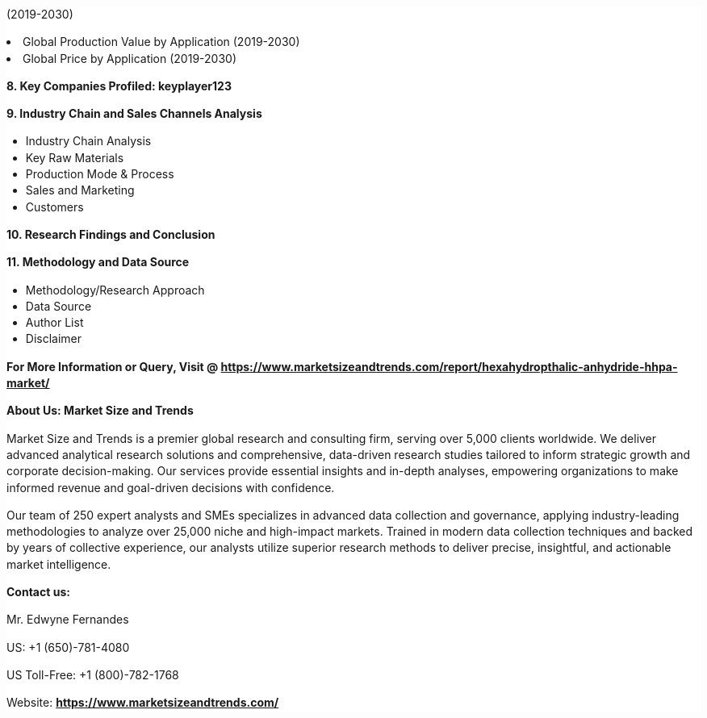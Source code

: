(2019-2030)</li><li>Global Production Value by Application (2019-2030)</li><li>Global Price by Application (2019-2030)</li></ul><p><strong>8. Key Companies Profiled: keyplayer123</strong></p><p><strong>9. Industry Chain and Sales Channels Analysis</strong></p><ul><li>Industry Chain Analysis</li><li>Key Raw Materials</li><li>Production Mode &amp; Process</li><li>Sales and Marketing</li><li>Customers</li></ul><p><strong>10. Research Findings and Conclusion</strong></p><p><strong>11. Methodology and Data Source</strong></p><ul><li>Methodology/Research Approach</li><li>Data Source</li><li>Author List</li><li>Disclaimer</li></ul></p><p><strong>For More Information or Query, Visit @ <a href="https://www.marketsizeandtrends.com/report/hexahydropthalic-anhydride-hhpa-market/">https://www.marketsizeandtrends.com/report/hexahydropthalic-anhydride-hhpa-market/</a></strong></p><p><strong>About Us: Market Size and Trends</strong></p><p>Market Size and Trends is a premier global research and consulting firm, serving over 5,000 clients worldwide. We deliver advanced analytical research solutions and comprehensive, data-driven research studies tailored to inform strategic growth and corporate decision-making. Our services provide essential insights and in-depth analyses, empowering organizations to make informed revenue and goal-driven decisions with confidence.</p><p>Our team of 250 expert analysts and SMEs specializes in advanced data collection and governance, applying industry-leading methodologies to analyze over 25,000 niche and high-impact markets. Trained in modern data collection techniques and backed by years of collective experience, our analysts utilize superior research methods to deliver precise, insightful, and actionable market intelligence.</p><p><strong>Contact us:</strong></p><p>Mr. Edwyne Fernandes</p><p>US: +1 (650)-781-4080</p><p>US Toll-Free: +1 (800)-782-1768</p><p>Website: <strong><a href="https://www.marketsizeandtrends.com/">https://www.marketsizeandtrends.com/</a></strong></p>
